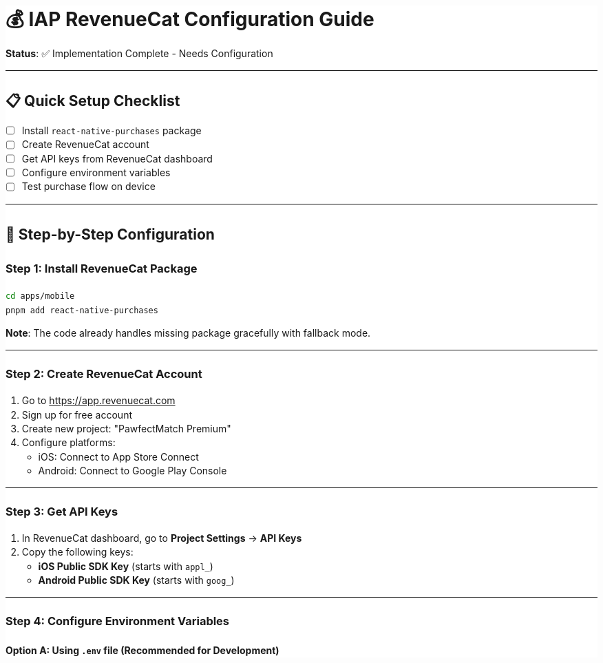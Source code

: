 # 💰 IAP RevenueCat Configuration Guide

**Status**: ✅ Implementation Complete - Needs Configuration

---

## 📋 Quick Setup Checklist

- [ ] Install `react-native-purchases` package
- [ ] Create RevenueCat account
- [ ] Get API keys from RevenueCat dashboard
- [ ] Configure environment variables
- [ ] Test purchase flow on device

---

## 🚀 Step-by-Step Configuration

### Step 1: Install RevenueCat Package

```bash
cd apps/mobile
pnpm add react-native-purchases
```

**Note**: The code already handles missing package gracefully with fallback mode.

---

### Step 2: Create RevenueCat Account

1. Go to https://app.revenuecat.com
2. Sign up for free account
3. Create new project: "PawfectMatch Premium"
4. Configure platforms:
   - iOS: Connect to App Store Connect
   - Android: Connect to Google Play Console

---

### Step 3: Get API Keys

1. In RevenueCat dashboard, go to **Project Settings** → **API Keys**
2. Copy the following keys:
   - **iOS Public SDK Key** (starts with `appl_`)
   - **Android Public SDK Key** (starts with `goog_`)

---

### Step 4: Configure Environment Variables

#### Option A: Using `.env` file (Recommended for Development)
